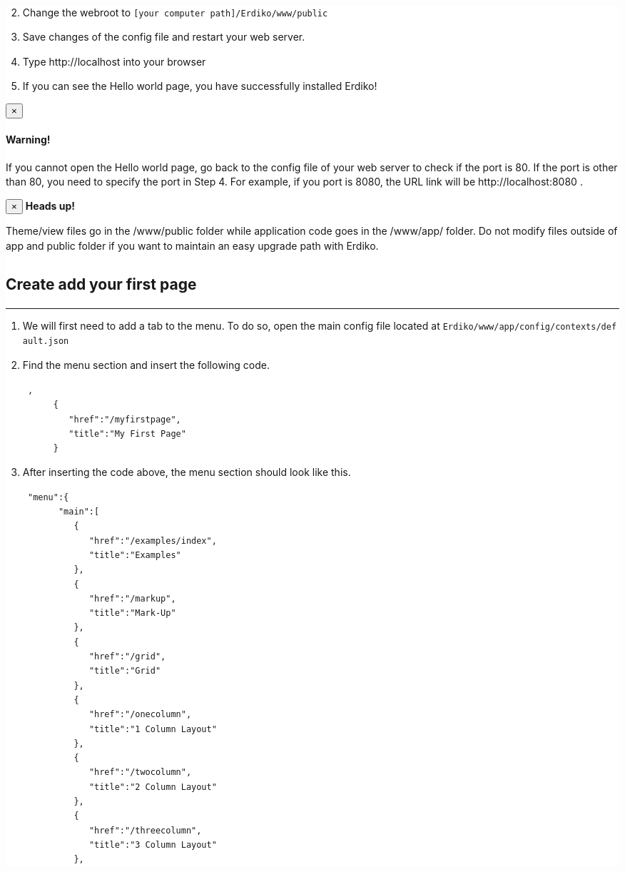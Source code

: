 2. Change the webroot to `[your computer path]/Erdiko/www/public`

3. Save changes of the config file and restart your web server.

4. Type http://localhost into your browser

5. If you can see the Hello world page, you have successfully installed Erdiko!

<div class="alert alert-dismissable alert-warning">
  <button type="button" class="close" data-dismiss="alert">×</button>
  <h4>Warning!</h4>
  <p>If you cannot open the Hello world page, go back to the config file of your web server to check if the port is 80.  If the port is other than 80, you need to specify the port in Step 4. For example, if you port is 8080, the URL link will be http://localhost:8080 .</p>
</div>

<div class="alert alert-dismissable alert-info">
	<button type="button" class="close" data-dismiss="alert">×</button>
	<strong>Heads up!</strong> 
	<p>Theme/view files go in the /www/public folder while application code goes in the /www/app/ folder. Do not modify files outside of app and public folder if you want to maintain an easy upgrade path with Erdiko.</p>
</div>


<div id = "Learn_3"></div>

## Create add your first page
---
1. We will first need to add a tab to the menu.  To do so, open the main config file located at `Erdiko/www/app/config/contexts/default.json`

2. Find the menu section and insert the following code.

		,
	         {
	            "href":"/myfirstpage",
	            "title":"My First Page"
	         }

3. After inserting the code above, the menu section should look like this.

		"menu":{
		      "main":[
		         {
		            "href":"/examples/index",
		            "title":"Examples"
		         },
		         {
		            "href":"/markup",
		            "title":"Mark-Up"
		         },
		         {
		            "href":"/grid",
		            "title":"Grid"
		         },
		         {
		            "href":"/onecolumn",
		            "title":"1 Column Layout"
		         },
		         {
		            "href":"/twocolumn",
		            "title":"2 Column Layout"
		         },
		         {
		            "href":"/threecolumn",
		            "title":"3 Column Layout"
		         },